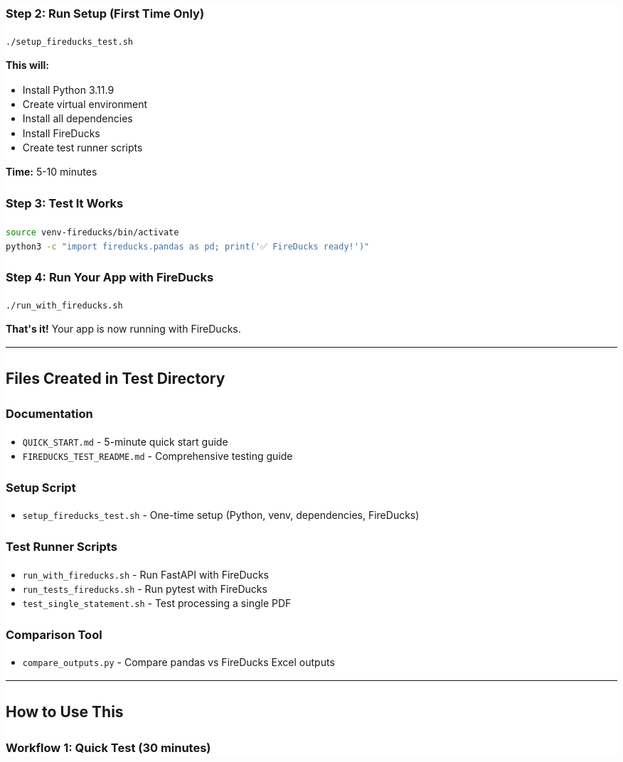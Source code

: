 ### Step 2: Run Setup (First Time Only)
```bash
./setup_fireducks_test.sh
```

**This will:**
- Install Python 3.11.9
- Create virtual environment
- Install all dependencies
- Install FireDucks
- Create test runner scripts

**Time:** 5-10 minutes

### Step 3: Test It Works
```bash
source venv-fireducks/bin/activate
python3 -c "import fireducks.pandas as pd; print('✅ FireDucks ready!')"
```

### Step 4: Run Your App with FireDucks
```bash
./run_with_fireducks.sh
```

**That's it!** Your app is now running with FireDucks.

---

## Files Created in Test Directory

### Documentation
- `QUICK_START.md` - 5-minute quick start guide
- `FIREDUCKS_TEST_README.md` - Comprehensive testing guide

### Setup Script
- `setup_fireducks_test.sh` - One-time setup (Python, venv, dependencies, FireDucks)

### Test Runner Scripts
- `run_with_fireducks.sh` - Run FastAPI with FireDucks
- `run_tests_fireducks.sh` - Run pytest with FireDucks
- `test_single_statement.sh` - Test processing a single PDF

### Comparison Tool
- `compare_outputs.py` - Compare pandas vs FireDucks Excel outputs

---

## How to Use This

### Workflow 1: Quick Test (30 minutes)
